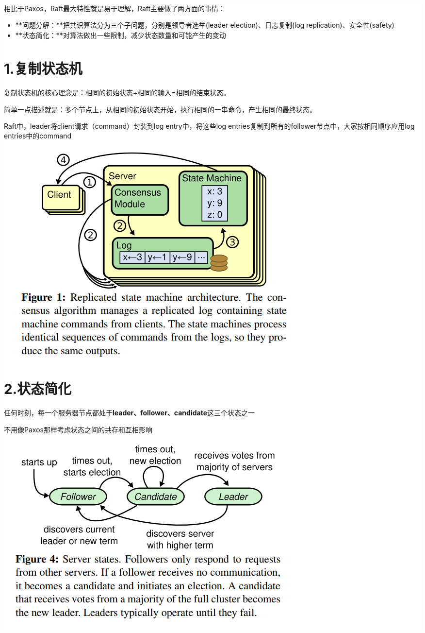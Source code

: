 ​	相比于Paxos，Raft最大特性就是易于理解，Raft主要做了两方面的事情：

- **问题分解：**把共识算法分为三个子问题，分别是领导者选举(leader election)、日志复制(log replication)、安全性(safety)
- **状态简化：**对算法做出一些限制，减少状态数量和可能产生的变动

# 1.复制状态机

复制状态机的核心理念是：相同的初始状态+相同的输入=相同的结束状态。

简单一点描述就是：多个节点上，从相同的初始状态开始，执行相同的一串命令，产生相同的最终状态。

Raft中，leader将client请求（command）封装到log entry中，将这些log entries复制到所有的follower节点中，大家按相同顺序应用log entries中的command

![](https://github.com/Songzm1999/Mit-6.824-2021/blob/master/images/Raft-F1.png)

# 2.状态简化

任何时刻，每一个服务器节点都处于**leader、follower、candidate**这三个状态之一

不用像Paxos那样考虑状态之间的共存和互相影响

![](https://github.com/Songzm1999/Mit-6.824-2021/blob/master/images/Raft-F4.png)
